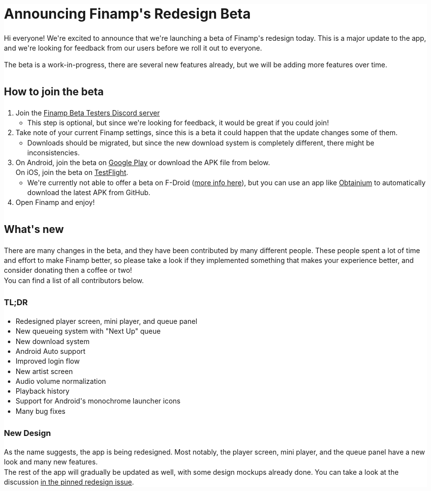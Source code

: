 # Announcing Finamp's Redesign Beta

Hi everyone! We're excited to announce that we're launching a beta of Finamp's redesign today. This is a major update to the app, and we're looking for feedback from our users before we roll it out to everyone.

The beta is a work-in-progress, there are several new features already, but we will be adding more features over time.

## How to join the beta

1. Join the [Finamp Beta Testers Discord server](https://discord.gg/)
   - This step is optional, but since we're looking for feedback, it would be great if you could join!
2. Take note of your current Finamp settings, since this is a beta it could happen that the update changes some of them.
   - Downloads should be migrated, but since the new download system is completely different, there might be inconsistencies.
3. On Android, join the beta on [Google Play](https://play.google.com/apps/testing/) or download the APK file from below.  
   On iOS, join the beta on [TestFlight](https://testflight.apple.com/join/).
   - We're currently not able to offer a beta on F-Droid ([more info here](https://github.com/jmshrv/finamp/issues/220#issuecomment-1850351616)), but you can use an app like [Obtainium](https://github.com/ImranR98/Obtainium) to automatically download the latest APK from GitHub.
4. Open Finamp and enjoy!

## What's new

There are many changes in the beta, and they have been contributed by many different people. These people spent a lot of time and effort to make Finamp better, so please take a look if they implemented something that makes your experience better, and consider donating then a coffee or two!  
You can find a list of all contributors below.

### TL;DR

- Redesigned player screen, mini player, and queue panel
- New queueing system with "Next Up" queue
- New download system
- Android Auto support
- Improved login flow
- New artist screen
- Audio volume normalization
- Playback history
- Support for Android's monochrome launcher icons
- Many bug fixes

### New Design

As the name suggests, the app is being redesigned. Most notably, the player screen, mini player, and the queue panel have a new look and many new features.  
The rest of the app will gradually be updated as well, with some design mockups already done. You can take a look at the discussion [in the pinned redesign issue](https://github.com/jmshrv/finamp/issues/220).
